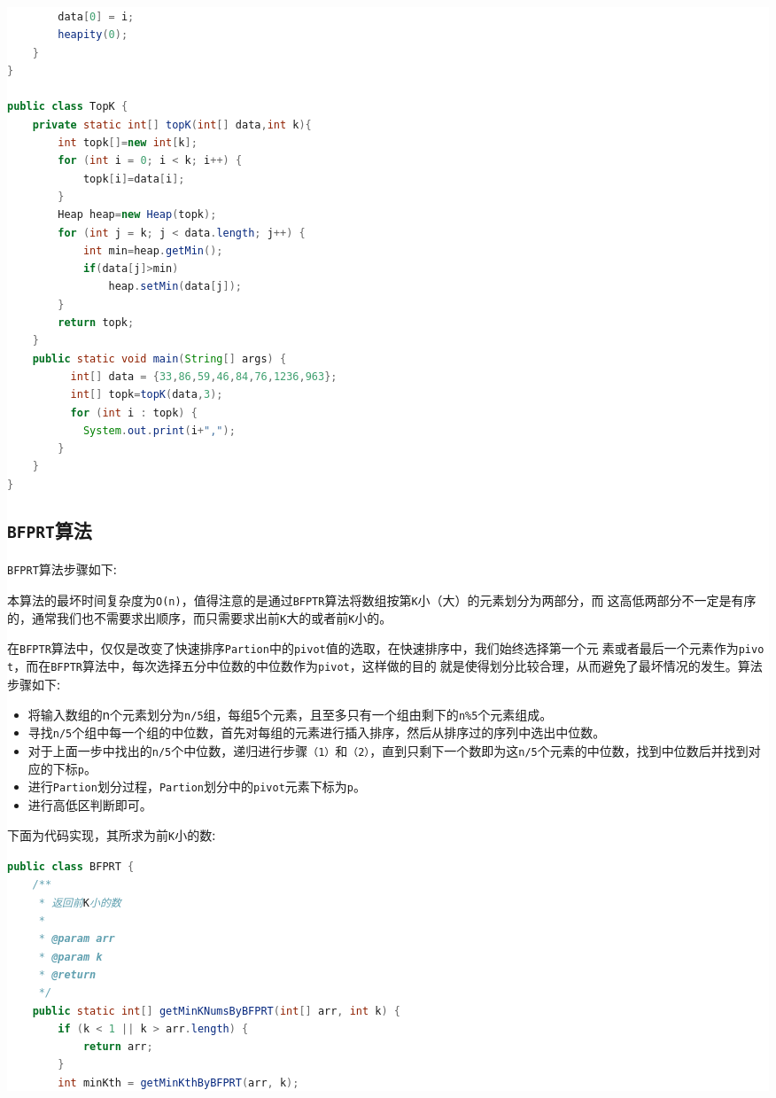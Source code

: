 ```java
        data[0] = i;
        heapity(0);
    }
}

public class TopK {        
    private static int[] topK(int[] data,int k){  
        int topk[]=new int[k];  
        for (int i = 0; i < k; i++) {  
            topk[i]=data[i];  
        }  
        Heap heap=new Heap(topk);  
        for (int j = k; j < data.length; j++) {  
            int min=heap.getMin();  
            if(data[j]>min)  
                heap.setMin(data[j]);  
        }  
        return topk;  
    }  
    public static void main(String[] args) {  
          int[] data = {33,86,59,46,84,76,1236,963};    
          int[] topk=topK(data,3);  
          for (int i : topk) {  
            System.out.print(i+",");  
        }  
    }  
}  

```




`BFPRT`算法
---

`BFPRT`算法步骤如下:     

本算法的最坏时间复杂度为`O(n)`，值得注意的是通过`BFPTR`算法将数组按第`K`小（大）的元素划分为两部分，而
这高低两部分不一定是有序的，通常我们也不需要求出顺序，而只需要求出前`K`大的或者前`K`小的。

在`BFPTR`算法中，仅仅是改变了快速排序`Partion`中的`pivot`值的选取，在快速排序中，我们始终选择第一个元
素或者最后一个元素作为`pivot`，而在`BFPTR`算法中，每次选择五分中位数的中位数作为`pivot`，这样做的目的
就是使得划分比较合理，从而避免了最坏情况的发生。算法步骤如下:     

- 将输入数组的n个元素划分为`n/5`组，每组5个元素，且至多只有一个组由剩下的`n%5`个元素组成。
- 寻找`n/5`个组中每一个组的中位数，首先对每组的元素进行插入排序，然后从排序过的序列中选出中位数。
- 对于上面一步中找出的`n/5`个中位数，递归进行步骤`（1）`和`（2）`，直到只剩下一个数即为这`n/5`个元素的中位数，找到中位数后并找到对应的下标`p`。
- 进行`Partion`划分过程，`Partion`划分中的`pivot`元素下标为`p`。
- 进行高低区判断即可。

下面为代码实现，其所求为前`K`小的数:    

```java
public class BFPRT {
    /**
     * 返回前K小的数
     *
     * @param arr
     * @param k
     * @return
     */
    public static int[] getMinKNumsByBFPRT(int[] arr, int k) {
        if (k < 1 || k > arr.length) {
            return arr;
        }
        int minKth = getMinKthByBFPRT(arr, k);
```
